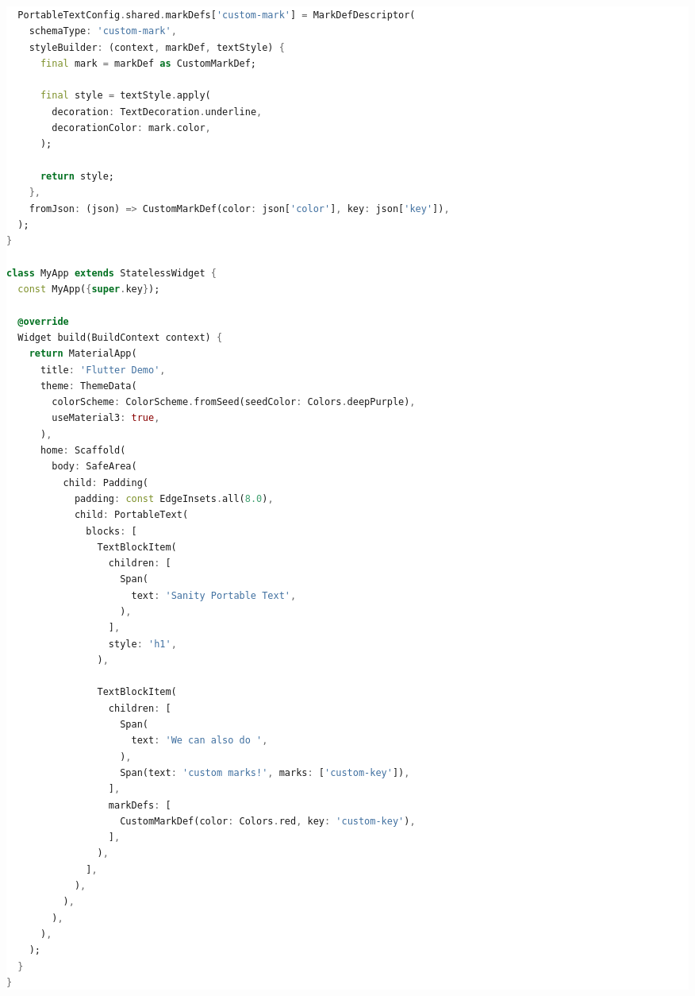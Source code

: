 ```dart
  PortableTextConfig.shared.markDefs['custom-mark'] = MarkDefDescriptor(
    schemaType: 'custom-mark',
    styleBuilder: (context, markDef, textStyle) {
      final mark = markDef as CustomMarkDef;

      final style = textStyle.apply(
        decoration: TextDecoration.underline,
        decorationColor: mark.color,
      );

      return style;
    },
    fromJson: (json) => CustomMarkDef(color: json['color'], key: json['key']),
  );
}

class MyApp extends StatelessWidget {
  const MyApp({super.key});

  @override
  Widget build(BuildContext context) {
    return MaterialApp(
      title: 'Flutter Demo',
      theme: ThemeData(
        colorScheme: ColorScheme.fromSeed(seedColor: Colors.deepPurple),
        useMaterial3: true,
      ),
      home: Scaffold(
        body: SafeArea(
          child: Padding(
            padding: const EdgeInsets.all(8.0),
            child: PortableText(
              blocks: [
                TextBlockItem(
                  children: [
                    Span(
                      text: 'Sanity Portable Text',
                    ),
                  ],
                  style: 'h1',
                ),

                TextBlockItem(
                  children: [
                    Span(
                      text: 'We can also do ',
                    ),
                    Span(text: 'custom marks!', marks: ['custom-key']),
                  ],
                  markDefs: [
                    CustomMarkDef(color: Colors.red, key: 'custom-key'),
                  ],
                ),
              ],
            ),
          ),
        ),
      ),
    );
  }
}
```
